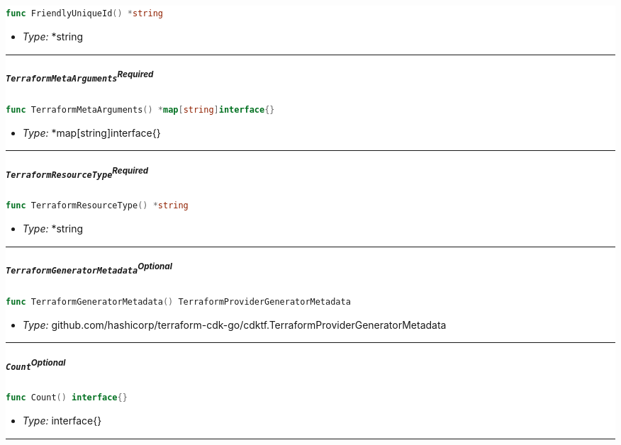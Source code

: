 ```go
func FriendlyUniqueId() *string
```

- *Type:* *string

---

##### `TerraformMetaArguments`<sup>Required</sup> <a name="TerraformMetaArguments" id="@cdktf/provider-datadog.dataDatadogSyntheticsTest.DataDatadogSyntheticsTest.property.terraformMetaArguments"></a>

```go
func TerraformMetaArguments() *map[string]interface{}
```

- *Type:* *map[string]interface{}

---

##### `TerraformResourceType`<sup>Required</sup> <a name="TerraformResourceType" id="@cdktf/provider-datadog.dataDatadogSyntheticsTest.DataDatadogSyntheticsTest.property.terraformResourceType"></a>

```go
func TerraformResourceType() *string
```

- *Type:* *string

---

##### `TerraformGeneratorMetadata`<sup>Optional</sup> <a name="TerraformGeneratorMetadata" id="@cdktf/provider-datadog.dataDatadogSyntheticsTest.DataDatadogSyntheticsTest.property.terraformGeneratorMetadata"></a>

```go
func TerraformGeneratorMetadata() TerraformProviderGeneratorMetadata
```

- *Type:* github.com/hashicorp/terraform-cdk-go/cdktf.TerraformProviderGeneratorMetadata

---

##### `Count`<sup>Optional</sup> <a name="Count" id="@cdktf/provider-datadog.dataDatadogSyntheticsTest.DataDatadogSyntheticsTest.property.count"></a>

```go
func Count() interface{}
```

- *Type:* interface{}

---
